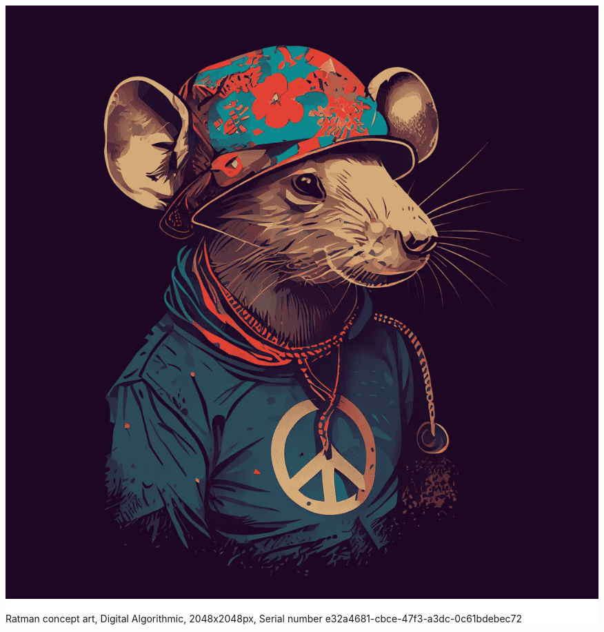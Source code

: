 ![](img/88acbbe431f152a4db8553cfb5cb39f1.png)

Ratman concept art, Digital Algorithmic, 2048x2048px, Serial number e32a4681-cbce-47f3-a3dc-0c61bdebec72
